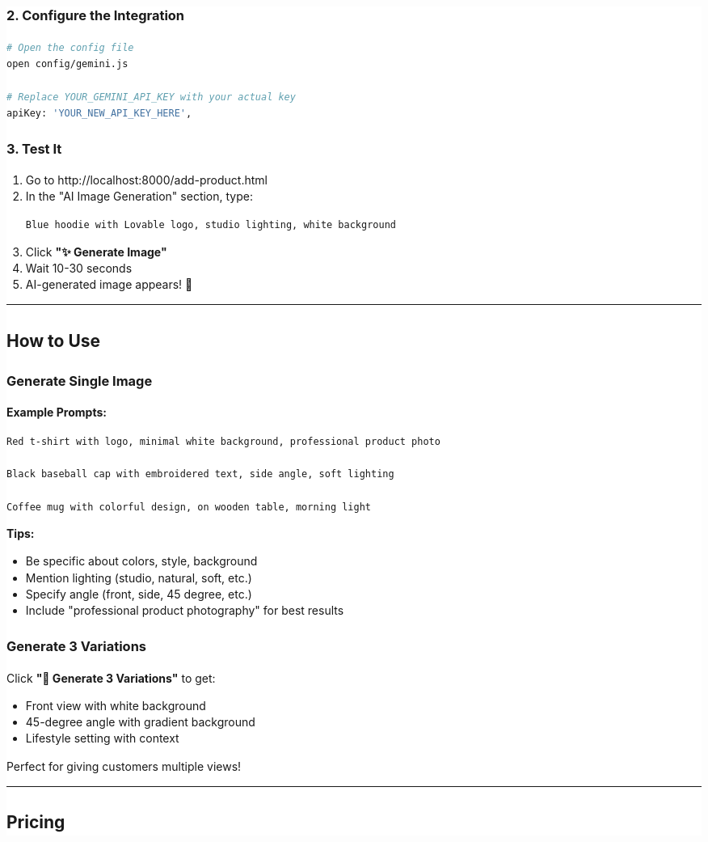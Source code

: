 ### 2. Configure the Integration

```bash
# Open the config file
open config/gemini.js

# Replace YOUR_GEMINI_API_KEY with your actual key
apiKey: 'YOUR_NEW_API_KEY_HERE',
```

### 3. Test It

1. Go to http://localhost:8000/add-product.html
2. In the "AI Image Generation" section, type:
   ```
   Blue hoodie with Lovable logo, studio lighting, white background
   ```
3. Click **"✨ Generate Image"**
4. Wait 10-30 seconds
5. AI-generated image appears! 🎉

---

## How to Use

### Generate Single Image

**Example Prompts:**
```
Red t-shirt with logo, minimal white background, professional product photo

Black baseball cap with embroidered text, side angle, soft lighting

Coffee mug with colorful design, on wooden table, morning light
```

**Tips:**
- Be specific about colors, style, background
- Mention lighting (studio, natural, soft, etc.)
- Specify angle (front, side, 45 degree, etc.)
- Include "professional product photography" for best results

### Generate 3 Variations

Click **"🎨 Generate 3 Variations"** to get:
- Front view with white background
- 45-degree angle with gradient background
- Lifestyle setting with context

Perfect for giving customers multiple views!

---

## Pricing
